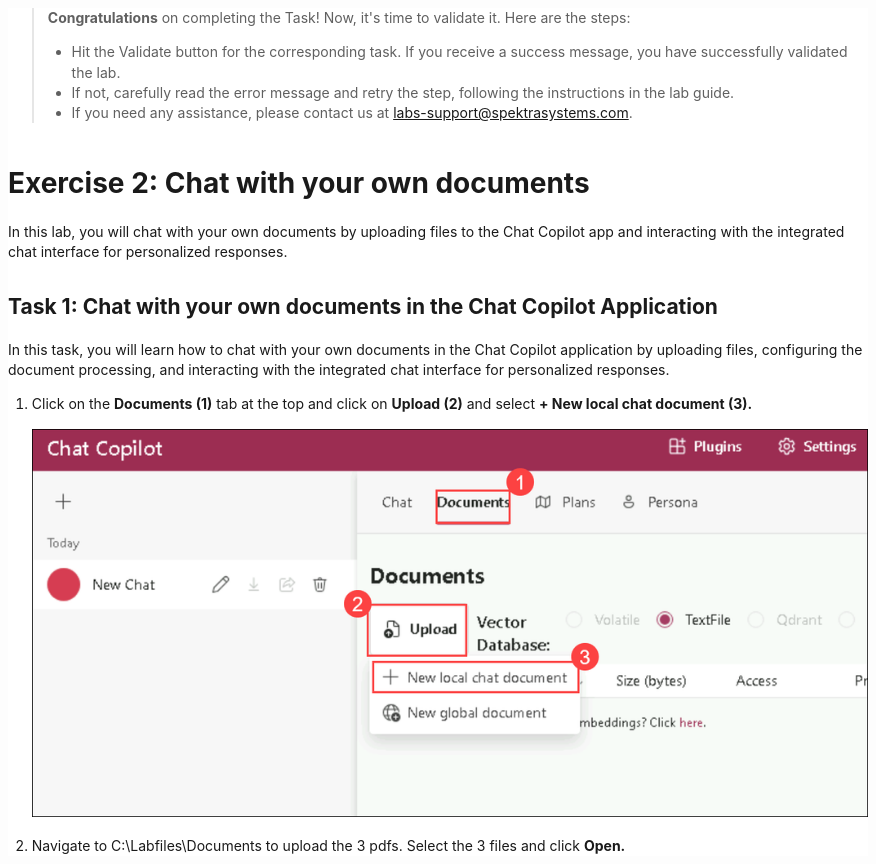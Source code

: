 >**Congratulations** on completing the Task! Now, it's time to validate it. Here are the steps:
> - Hit the Validate button for the corresponding task. If you receive a success message, you have successfully validated the lab. 
> - If not, carefully read the error message and retry the step, following the instructions in the lab guide.
> - If you need any assistance, please contact us at labs-support@spektrasystems.com.

<validation step="df43cbbf-d05e-4a3b-b34a-a5f2dd969bad" />

# Exercise 2: Chat with your own documents

In this lab, you will chat with your own documents by uploading files to the Chat Copilot app and interacting with the integrated chat interface for personalized responses.

## Task 1: Chat with your own documents in the Chat Copilot Application

In this task, you will learn how to chat with your own documents in the Chat Copilot application by uploading files, configuring the document processing, and interacting with the integrated chat interface for personalized responses.

1. Click on the **Documents (1)** tab at the top and click on **Upload (2)** and select **+ New local chat document (3).**

    ![](./Media/data13.png)  

1. Navigate to C:\Labfiles\Documents to upload the 3 pdfs. Select the 3 files and click **Open.**
